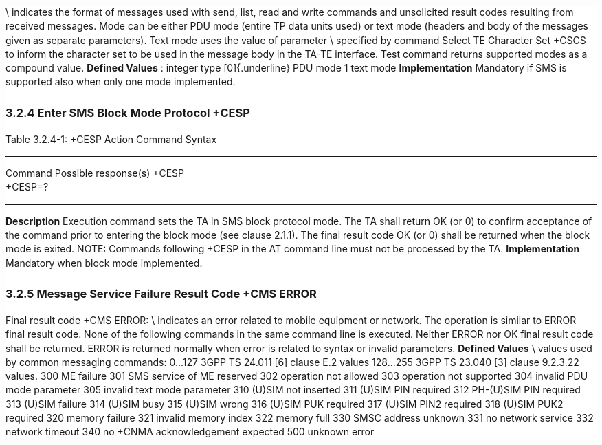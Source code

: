 \ indicates the format of messages used with send, list, read and write
commands and unsolicited result codes resulting from received messages. Mode
can be either PDU mode (entire TP data units used) or text mode (headers and
body of the messages given as separate parameters). Text mode uses the value
of parameter \ specified by command Select TE Character Set +CSCS to
inform the character set to be used in the message body in the TA-TE
interface.
Test command returns supported modes as a compound value.
**Defined Values**
\: integer type
[0]{.underline} PDU mode
1 text mode
**Implementation**
Mandatory if SMS is supported also when only one mode implemented.
### 3.2.4 Enter SMS Block Mode Protocol +CESP
Table 3.2.4-1: +CESP Action Command Syntax
* * *
Command Possible response(s) +CESP  
+CESP=?
* * *
**Description**
Execution command sets the TA in SMS block protocol mode. The TA shall return
OK (or 0) to confirm acceptance of the command prior to entering the block
mode (see clause 2.1.1). The final result code OK (or 0) shall be returned
when the block mode is exited.
NOTE: Commands following +CESP in the AT command line must not be processed by
the TA.
**Implementation**
Mandatory when block mode implemented.
### 3.2.5 Message Service Failure Result Code +CMS ERROR
Final result code +CMS ERROR: \ indicates an error related to mobile
equipment or network. The operation is similar to ERROR final result code.
None of the following commands in the same command line is executed. Neither
ERROR nor OK final result code shall be returned. ERROR is returned normally
when error is related to syntax or invalid parameters.
**Defined Values**
\ values used by common messaging commands:
0...127 3GPP TS 24.011 [6] clause E.2 values
128...255 3GPP TS 23.040 [3] clause 9.2.3.22 values.
300 ME failure
301 SMS service of ME reserved
302 operation not allowed
303 operation not supported
304 invalid PDU mode parameter
305 invalid text mode parameter
310 (U)SIM not inserted
311 (U)SIM PIN required
312 PH-(U)SIM PIN required
313 (U)SIM failure
314 (U)SIM busy
315 (U)SIM wrong
316 (U)SIM PUK required
317 (U)SIM PIN2 required
318 (U)SIM PUK2 required
320 memory failure
321 invalid memory index
322 memory full
330 SMSC address unknown
331 no network service
332 network timeout
340 no +CNMA acknowledgement expected
500 unknown error